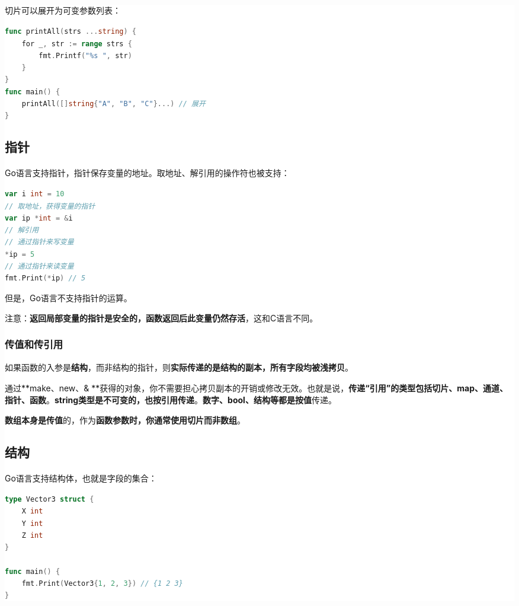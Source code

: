 
切片可以展开为可变参数列表：

```go
func printAll(strs ...string) {
    for _, str := range strs {
        fmt.Printf("%s ", str)
    }
}
func main() {
    printAll([]string{"A", "B", "C"}...) // 展开
}
```


## 指针

Go语言支持指针，指针保存变量的地址。取地址、解引用的操作符也被支持：

```go
var i int = 10
// 取地址，获得变量的指针
var ip *int = &i
// 解引用
// 通过指针来写变量
*ip = 5
// 通过指针来读变量
fmt.Print(*ip) // 5
```


但是，Go语言不支持指针的运算。

注意：**返回局部变量的指针是安全的，函数返回后此变量仍然存活**，这和C语言不同。

### 传值和传引用

如果函数的入参是**结构**，而非结构的指针，则**实际传递的是结构的副本，所有字段均被浅拷贝**。

通过**make、new、& **获得的对象，你不需要担心拷贝副本的开销或修改无效。也就是说，**传递“引用”的类型包括切片、map、通道、指针、函数**。**string类型是不可变的，也按引用传递**。**数字、bool、结构等都是按值**传递。

**数组本身是传值**的，作为**函数参数时，你通常使用切片而非数组**。

## 结构

Go语言支持结构体，也就是字段的集合：

```go
type Vector3 struct {
    X int
    Y int
    Z int
}
 
func main() {
    fmt.Print(Vector3{1, 2, 3}) // {1 2 3}
}
```
